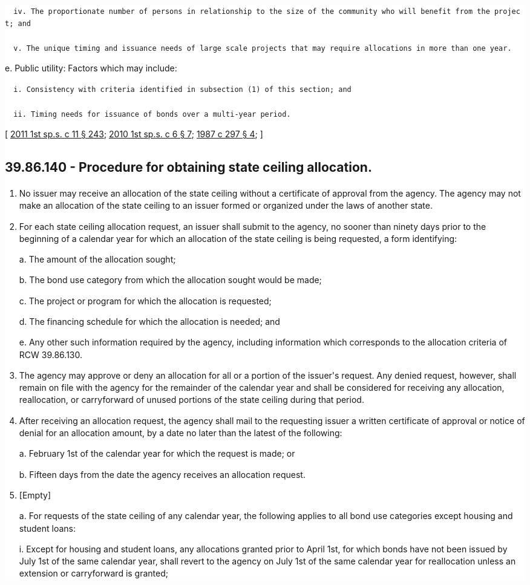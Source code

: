       iv. The proportionate number of persons in relationship to the size of the community who will benefit from the project; and

      v. The unique timing and issuance needs of large scale projects that may require allocations in more than one year.

   e. Public utility: Factors which may include:

      i. Consistency with criteria identified in subsection (1) of this section; and

      ii. Timing needs for issuance of bonds over a multi-year period.

\[ [2011 1st sp.s. c 11 § 243](http://lawfilesext.leg.wa.gov/biennium/2011-12/Pdf/Bills/Session%20Laws/Senate/5182-S2.SL.pdf?cite=2011%201st%20sp.s.%20c%2011%20§%20243); [2010 1st sp.s. c 6 § 7](http://lawfilesext.leg.wa.gov/biennium/2009-10/Pdf/Bills/Session%20Laws/House/2753-S.SL.pdf?cite=2010%201st%20sp.s.%20c%206%20§%207); [1987 c 297 § 4](http://leg.wa.gov/CodeReviser/documents/sessionlaw/1987c297.pdf?cite=1987%20c%20297%20§%204); \]

## 39.86.140 - Procedure for obtaining state ceiling allocation.
1. No issuer may receive an allocation of the state ceiling without a certificate of approval from the agency. The agency may not make an allocation of the state ceiling to an issuer formed or organized under the laws of another state.

2. For each state ceiling allocation request, an issuer shall submit to the agency, no sooner than ninety days prior to the beginning of a calendar year for which an allocation of the state ceiling is being requested, a form identifying:

   a. The amount of the allocation sought;

   b. The bond use category from which the allocation sought would be made;

   c. The project or program for which the allocation is requested;

   d. The financing schedule for which the allocation is needed; and

   e. Any other such information required by the agency, including information which corresponds to the allocation criteria of RCW 39.86.130.

3. The agency may approve or deny an allocation for all or a portion of the issuer's request. Any denied request, however, shall remain on file with the agency for the remainder of the calendar year and shall be considered for receiving any allocation, reallocation, or carryforward of unused portions of the state ceiling during that period.

4. After receiving an allocation request, the agency shall mail to the requesting issuer a written certificate of approval or notice of denial for an allocation amount, by a date no later than the latest of the following:

   a. February 1st of the calendar year for which the request is made; or

   b. Fifteen days from the date the agency receives an allocation request.

5. [Empty]

   a. For requests of the state ceiling of any calendar year, the following applies to all bond use categories except housing and student loans:

      i. Except for housing and student loans, any allocations granted prior to April 1st, for which bonds have not been issued by July 1st of the same calendar year, shall revert to the agency on July 1st of the same calendar year for reallocation unless an extension or carryforward is granted;
